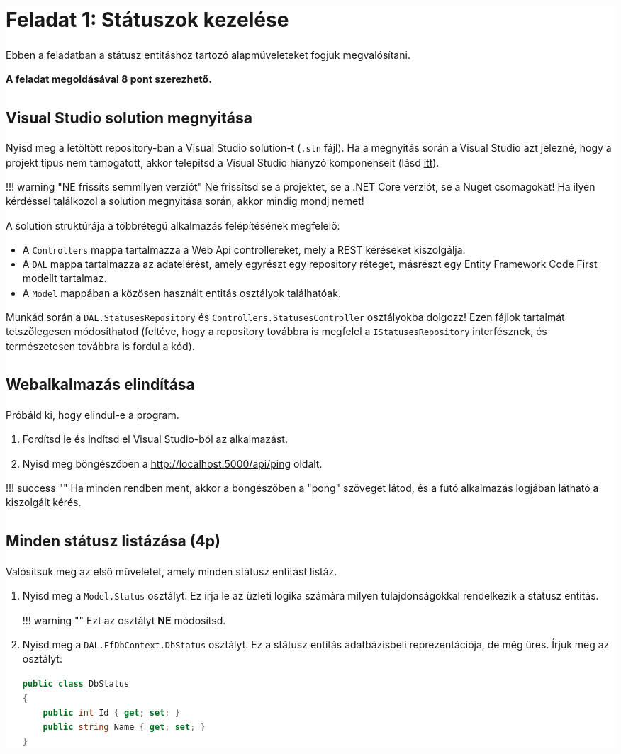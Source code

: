 # Feladat 1: Státuszok kezelése

Ebben a feladatban a státusz entitáshoz tartozó alapműveleteket fogjuk megvalósítani.

**A feladat megoldásával 8 pont szerezhető.**

## Visual Studio solution megnyitása

Nyisd meg a letöltött repository-ban a Visual Studio solution-t (`.sln` fájl). Ha a megnyitás során a Visual Studio azt jelezné, hogy a projekt típus nem támogatott, akkor telepítsd a Visual Studio hiányzó komponenseit (lásd [itt](../VisualStudio.md)).

!!! warning "NE frissíts semmilyen verziót"
    Ne frissítsd se a projektet, se a .NET Core verziót, se a Nuget csomagokat! Ha ilyen kérdéssel találkozol a solution megnyitása során, akkor mindig mondj nemet!

A solution struktúrája a többrétegű alkalmazás felépítésének megfelelő:

- A `Controllers` mappa tartalmazza a Web Api controllereket, mely a REST kéréseket kiszolgálja.
- A `DAL` mappa tartalmazza az adatelérést, amely egyrészt egy repository réteget, másrészt egy Entity Framework Code First modellt tartalmaz.
- A `Model` mappában a közösen használt entitás osztályok találhatóak.

Munkád során a `DAL.StatusesRepository` és `Controllers.StatusesController` osztályokba dolgozz! Ezen fájlok tartalmát tetszőlegesen módosíthatod (feltéve, hogy a repository továbbra is megfelel a `IStatusesRepository` interfésznek, és természetesen továbbra is fordul a kód).

## Webalkalmazás elindítása

Próbáld ki, hogy elindul-e a program.

1. Fordítsd le és indítsd el Visual Studio-ból az alkalmazást.

1. Nyisd meg böngészőben a <http://localhost:5000/api/ping> oldalt.

!!! success ""
    Ha minden rendben ment, akkor a böngészőben a "pong" szöveget látod, és a futó alkalmazás logjában látható a kiszolgált kérés.

## Minden státusz listázása (4p)

Valósítsuk meg az első műveletet, amely minden státusz entitást listáz.

1. Nyisd meg a `Model.Status` osztályt. Ez írja le az üzleti logika számára milyen tulajdonságokkal rendelkezik a státusz entitás.

    !!! warning ""
        Ezt az osztályt **NE** módosítsd.

1. Nyisd meg a `DAL.EfDbContext.DbStatus` osztályt. Ez a státusz entitás adatbázisbeli reprezentációja, de még üres. Írjuk meg az osztályt:

    ```csharp
    public class DbStatus
    {
        public int Id { get; set; }
        public string Name { get; set; }
    }
    ```
